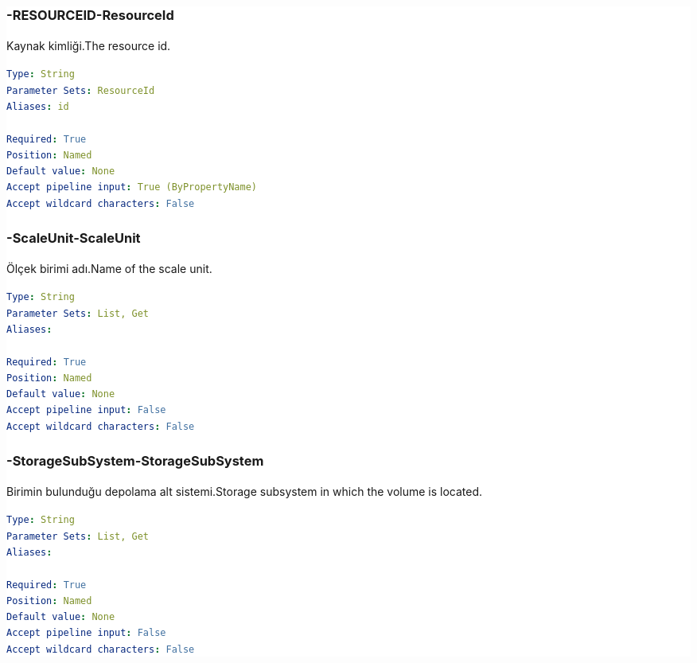 ### <span data-ttu-id="d9516-124">-RESOURCEID</span><span class="sxs-lookup"><span data-stu-id="d9516-124">-ResourceId</span></span>
<span data-ttu-id="d9516-125">Kaynak kimliği.</span><span class="sxs-lookup"><span data-stu-id="d9516-125">The resource id.</span></span>

```yaml
Type: String
Parameter Sets: ResourceId
Aliases: id

Required: True
Position: Named
Default value: None
Accept pipeline input: True (ByPropertyName)
Accept wildcard characters: False
```

### <span data-ttu-id="d9516-126">-ScaleUnit</span><span class="sxs-lookup"><span data-stu-id="d9516-126">-ScaleUnit</span></span>
<span data-ttu-id="d9516-127">Ölçek birimi adı.</span><span class="sxs-lookup"><span data-stu-id="d9516-127">Name of the scale unit.</span></span>

```yaml
Type: String
Parameter Sets: List, Get
Aliases:

Required: True
Position: Named
Default value: None
Accept pipeline input: False
Accept wildcard characters: False
```

### <span data-ttu-id="d9516-128">-StorageSubSystem</span><span class="sxs-lookup"><span data-stu-id="d9516-128">-StorageSubSystem</span></span>
<span data-ttu-id="d9516-129">Birimin bulunduğu depolama alt sistemi.</span><span class="sxs-lookup"><span data-stu-id="d9516-129">Storage subsystem in which the volume is located.</span></span>

```yaml
Type: String
Parameter Sets: List, Get
Aliases:

Required: True
Position: Named
Default value: None
Accept pipeline input: False
Accept wildcard characters: False
```
